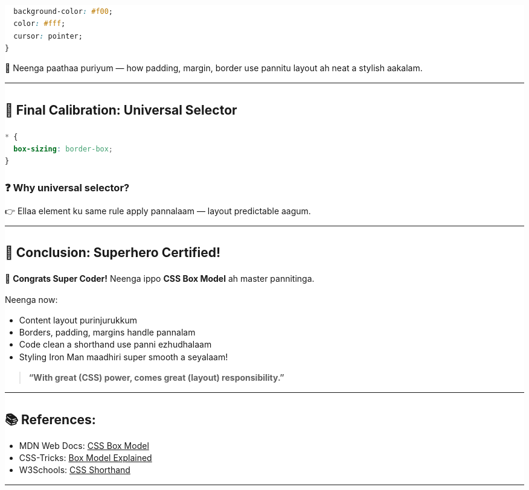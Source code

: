 ```css
  background-color: #f00;
  color: #fff;
  cursor: pointer;
}
```

💬 Neenga paathaa puriyum — how padding, margin, border use pannitu layout ah neat a stylish aakalam.

---

## 🚀 **Final Calibration: Universal Selector**

```css
* {
  box-sizing: border-box;
}
```

### ❓ Why universal selector?

👉 Ellaa element ku same rule apply pannalaam — layout predictable aagum.

---

## 🏁 **Conclusion: Superhero Certified!**

👏 **Congrats Super Coder!** Neenga ippo **CSS Box Model** ah master pannitinga.

Neenga now:

* Content layout purinjurukkum
* Borders, padding, margins handle pannalam
* Code clean a shorthand use panni ezhudhalaam
* Styling Iron Man maadhiri super smooth a seyalaam!

> **“With great (CSS) power, comes great (layout) responsibility.”**

---

## 📚 References:

* MDN Web Docs: [CSS Box Model](https://developer.mozilla.org/en-US/docs/Web/CSS/CSS_box_model)
* CSS-Tricks: [Box Model Explained](https://css-tricks.com/the-css-box-model/)
* W3Schools: [CSS Shorthand](https://www.w3schools.com/css/css_margin.asp)

---
